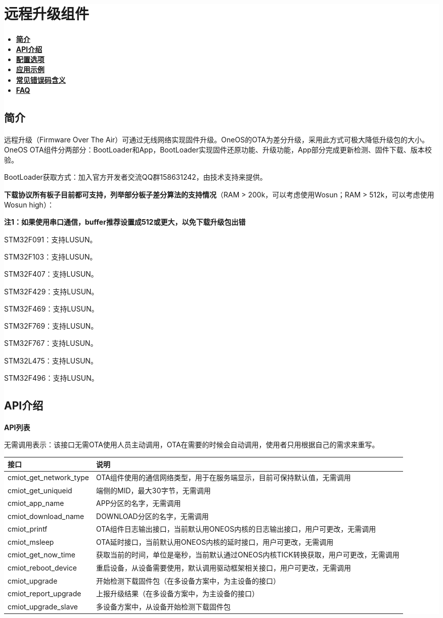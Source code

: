 # 远程升级组件

- [**简介**](#简介)
- [**API介绍**](#API介绍)
- [**配置选项**](#配置选项)
- [**应用示例**](#应用示例)
- [**常见错误码含义**](#常见错误码含义)
- [**FAQ**](#FAQ)

## 简介

远程升级（Firmware Over The Air）可通过无线网络实现固件升级。OneOS的OTA为差分升级，采用此方式可极大降低升级包的大小。OneOS OTA组件分两部分：BootLoader和App，BootLoader实现固件还原功能、升级功能，App部分完成更新检测、固件下载、版本校验。



BootLoader获取方式：加入官方开发者交流QQ群158631242，由技术支持来提供。



**下载协议所有板子目前都可支持，列举部分板子差分算法的支持情况**（RAM > 200k，可以考虑使用Wosun；RAM > 512k，可以考虑使用Wosun high）：

**注1：如果使用串口通信，buffer推荐设置成512或更大，以免下载升级包出错**

STM32F091：支持LUSUN。

STM32F103：支持LUSUN。 

STM32F407：支持LUSUN。

STM32F429：支持LUSUN。

STM32F469：支持LUSUN。

STM32F769：支持LUSUN。

STM32F767：支持LUSUN。

STM32L475：支持LUSUN。

STM32F496：支持LUSUN。



## API介绍

**API列表**

无需调用表示：该接口无需OTA使用人员主动调用，OTA在需要的时候会自动调用，使用者只用根据自己的需求来重写。

| **接口**                   | **说明**                                                     |
| :------------------------- | :----------------------------------------------------------- |
| cmiot_get_network_type     | OTA组件使用的通信网络类型，用于在服务端显示，目前可保持默认值，无需调用 |
| cmiot_get_uniqueid         | 端侧的MID，最大30字节，无需调用                              |
| cmiot_app_name             | APP分区的名字，无需调用                                      |
| cmiot_download_name        | DOWNLOAD分区的名字，无需调用                                 |
| cmiot_printf               | OTA组件日志输出接口，当前默认用ONEOS内核的日志输出接口，用户可更改，无需调用 |
| cmiot_msleep               | OTA延时接口，当前默认用ONEOS内核的延时接口，用户可更改，无需调用 |
| cmiot_get_now_time         | 获取当前的时间，单位是毫秒，当前默认通过ONEOS内核TICK转换获取，用户可更改，无需调用 |
| cmiot_reboot_device        | 重启设备，从设备需要使用，默认调用驱动框架相关接口，用户可更改，无需调用 |
| cmiot_upgrade              | 开始检测下载固件包（在多设备方案中，为主设备的接口）         |
| cmiot_report_upgrade       | 上报升级结果（在多设备方案中，为主设备的接口）               |
| cmiot_upgrade_slave        | 多设备方案中，从设备开始检测下载固件包                       |